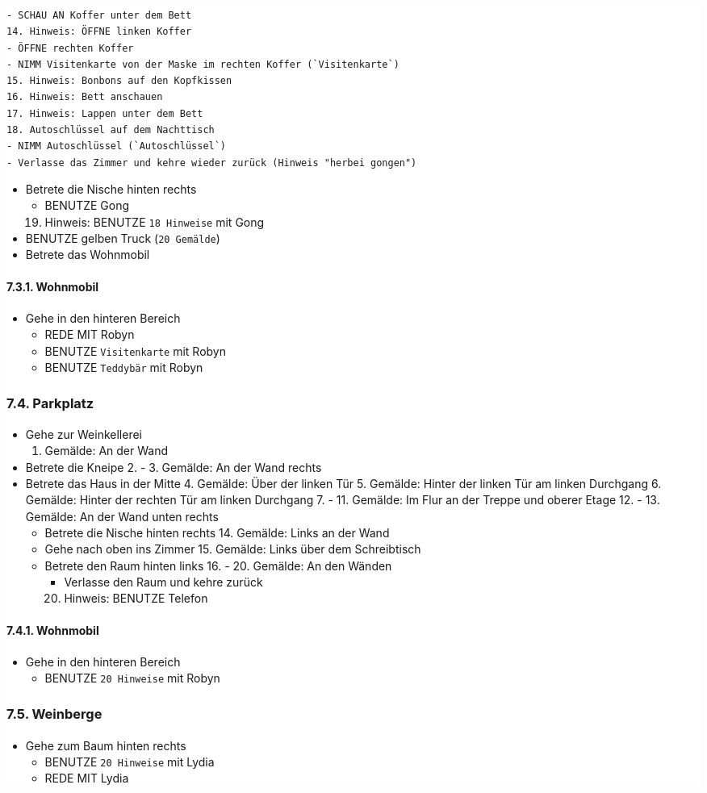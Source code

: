     - SCHAU AN Koffer unter dem Bett
    14. Hinweis: ÖFFNE linken Koffer
    - ÖFFNE rechten Koffer
    - NIMM Visitenkarte von der Maske im rechten Koffer (`Visitenkarte`)
    15. Hinweis: Bonbons auf den Kopfkissen
    16. Hinweis: Bett anschauen
    17. Hinweis: Lappen unter dem Bett
    18. Autoschlüssel auf dem Nachttisch
    - NIMM Autoschlüssel (`Autoschlüssel`)
    - Verlasse das Zimmer und kehre wieder zurück (Hinweis "herbei gongen")
  - Betrete die Nische hinten rechts
    - BENUTZE Gong
    19. Hinweis: BENUTZE `18 Hinweise` mit Gong
- BENUTZE gelben Truck (`20 Gemälde`)
- Betrete das Wohnmobil

#### 7.3.1. Wohnmobil

- Gehe in den hinteren Bereich
  - REDE MIT Robyn
  - BENUTZE `Visitenkarte` mit Robyn
  - BENUTZE `Teddybär` mit Robyn
  
### 7.4. Parkplatz

- Gehe zur Weinkellerei
  1. Gemälde: An der Wand
- Betrete die Kneipe
  2. - 3. Gemälde: An der Wand rechts
- Betrete das Haus in der Mitte
  4. Gemälde: Über der linken Tür
  5. Gemälde: Hinter der linken Tür am linken Durchgang
  6. Gemälde: Hinter der rechten Tür am linken Durchgang
  7. - 11. Gemälde: Im Flur an der Treppe und oberer Etage
  12. - 13. Gemälde: An der Wand unten rechts
  - Betrete die Nische hinten rechts
    14. Gemälde: Links an der Wand
  - Gehe nach oben ins Zimmer
    15. Gemälde: Links über dem Schreibtisch
  - Betrete den Raum hinten links
    16. - 20. Gemälde: An den Wänden
    - Verlasse den Raum und kehre zurück
    20. Hinweis: BENUTZE Telefon

#### 7.4.1. Wohnmobil

- Gehe in den hinteren Bereich
  - BENUTZE `20 Hinweise` mit Robyn

### 7.5. Weinberge

- Gehe zum Baum hinten rechts
  - BENUTZE `20 Hinweise` mit Lydia
  - REDE MIT Lydia
